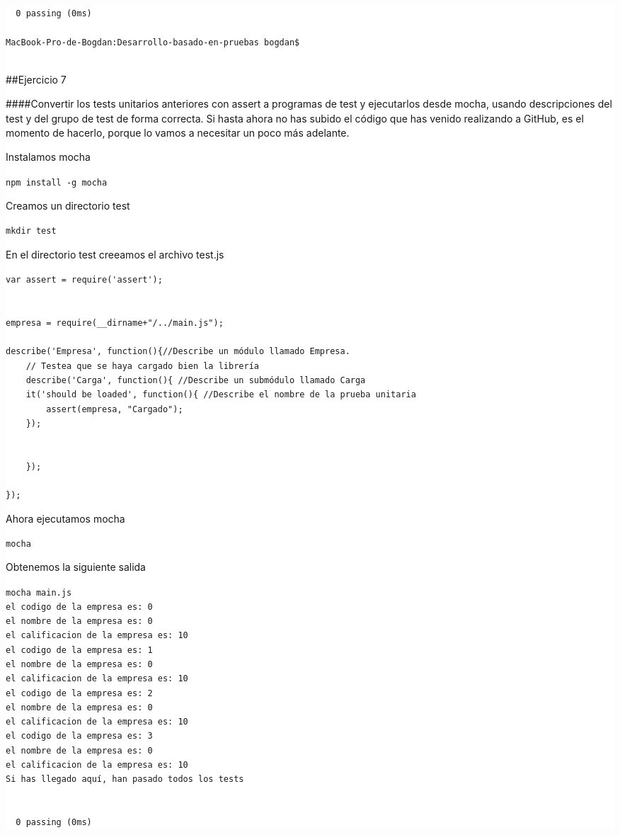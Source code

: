 ~~~
  0 passing (0ms)

MacBook-Pro-de-Bogdan:Desarrollo-basado-en-pruebas bogdan$ 


~~~
##Ejercicio 7 

####Convertir los tests unitarios anteriores con assert a programas de test y ejecutarlos desde mocha, usando descripciones del test y del grupo de test de forma correcta. Si hasta ahora no has subido el código que has venido realizando a GitHub, es el momento de hacerlo, porque lo vamos a necesitar un poco más adelante.



Instalamos mocha 

	npm install -g mocha
	
Creamos un directorio test

	mkdir test
	
En el directorio test creeamos el archivo test.js

~~~
var assert = require('assert');


empresa = require(__dirname+"/../main.js");

describe('Empresa', function(){//Describe un módulo llamado Empresa.
	// Testea que se haya cargado bien la librería
	describe('Carga', function(){ //Describe un submódulo llamado Carga
  	it('should be loaded', function(){ //Describe el nombre de la prueba unitaria
  		assert(empresa, "Cargado");
  	});


	});

});

~~~


Ahora ejecutamos mocha 

	mocha

Obtenemos la siguiente salida 

~~~
mocha main.js
el codigo de la empresa es: 0
el nombre de la empresa es: 0
el calificacion de la empresa es: 10
el codigo de la empresa es: 1
el nombre de la empresa es: 0
el calificacion de la empresa es: 10
el codigo de la empresa es: 2
el nombre de la empresa es: 0
el calificacion de la empresa es: 10
el codigo de la empresa es: 3
el nombre de la empresa es: 0
el calificacion de la empresa es: 10
Si has llegado aquí, han pasado todos los tests


  0 passing (0ms)
~~~